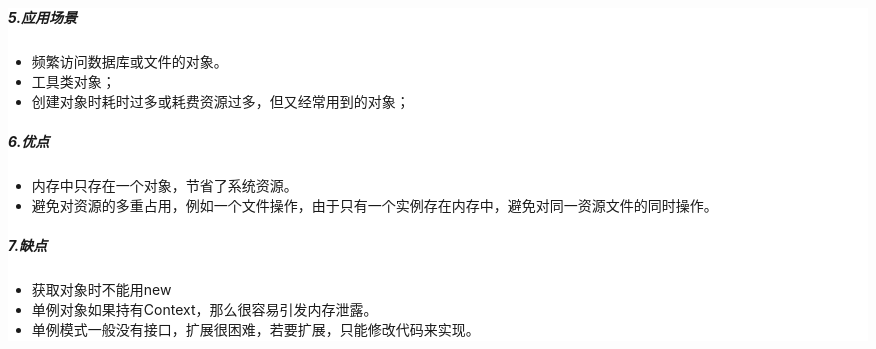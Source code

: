 
##### 5.应用场景

- 频繁访问数据库或文件的对象。
- 工具类对象；
- 创建对象时耗时过多或耗费资源过多，但又经常用到的对象；

##### 6.优点

- 内存中只存在一个对象，节省了系统资源。
- 避免对资源的多重占用，例如一个文件操作，由于只有一个实例存在内存中，避免对同一资源文件的同时操作。

##### 7.缺点

- 获取对象时不能用new
- 单例对象如果持有Context，那么很容易引发内存泄露。
- 单例模式一般没有接口，扩展很困难，若要扩展，只能修改代码来实现。